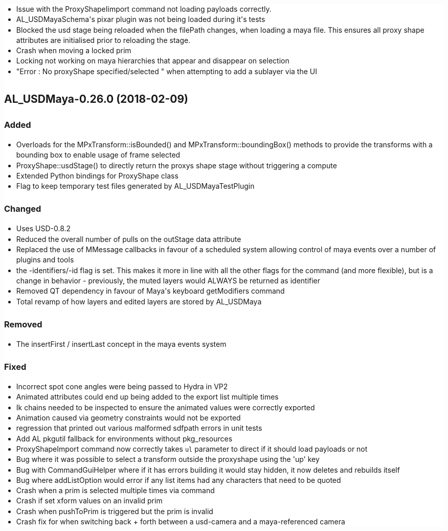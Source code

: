 * Issue with the ProxyShapeIimport command not loading payloads correctly.
* AL_USDMayaSchema's pixar plugin was not being loaded during it's tests
* Blocked the usd stage being reloaded when the filePath changes, when loading a maya file. This ensures all proxy shape attributes are initialised prior to reloading the stage.
* Crash when moving a locked prim
* Locking not working on maya hierarchies that appear and disappear on selection
* "Error : No proxyShape specified/selected " when attempting to add a sublayer via the UI

## AL_USDMaya-0.26.0 (2018-02-09)

### Added

* Overloads for the MPxTransform::isBounded() and MPxTransform::boundingBox() methods to provide the transforms with a bounding box to enable usage of frame selected
* ProxyShape::usdStage() to directly return the proxys shape stage without triggering a compute
* Extended Python bindings for ProxyShape class
* Flag to keep temporary test files generated by AL_USDMayaTestPlugin

### Changed

* Uses USD-0.8.2
* Reduced the overall number of pulls on the outStage data attribute
* Replaced the use of MMessage callbacks in favour of a scheduled system allowing control of maya events over a number of plugins and tools
* the -identifiers/-id flag is set.  This makes it more in line with all the other flags for the command (and more
  flexible), but is a change in behavior - previously, the muted layers would ALWAYS be returned as identifier
* Removed QT dependency in favour of Maya's keyboard getModifiers command
* Total revamp of how layers and edited layers are stored by AL_USDMaya

### Removed

* The insertFirst / insertLast concept in the maya events system

### Fixed

* Incorrect spot cone angles were being passed to Hydra in VP2
* Animated attributes could end up being added to the export list multiple times
* Ik chains needed to be inspected to ensure the animated values were correctly exported
* Animation caused via geometry constraints would not be exported
* regression that printed out various malformed sdfpath errors in unit tests
* Add AL pkgutil fallback for environments without pkg_resources
* ProxyShapeImport command now correctly takes `ul` parameter to direct if it should load payloads or not
* Bug where it was possible to select a transform outside the proxyshape using the 'up' key
* Bug with CommandGuiHelper where if it has errors building it would stay hidden, it now deletes and rebuilds itself
* Bug where addListOption would error if any list items had any characters that need to be quoted
* Crash when a prim is selected multiple times via command
* Crash if set xform values on an invalid prim
* Crash when pushToPrim is triggered but the prim is invalid
* Crash fix for when switching back + forth between a usd-camera and a maya-referenced camera
